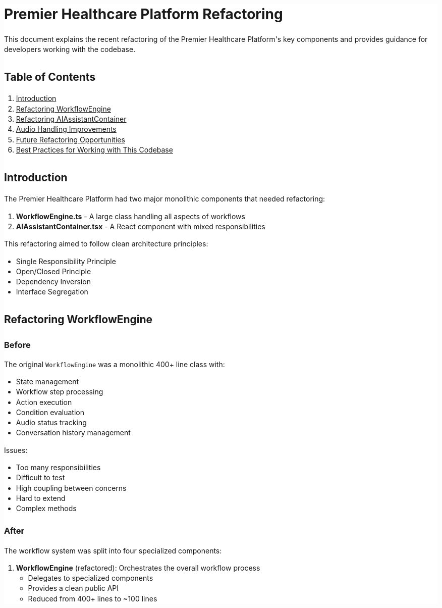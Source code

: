 # Premier Healthcare Platform Refactoring

This document explains the recent refactoring of the Premier Healthcare Platform's key components and provides guidance for developers working with the codebase.

## Table of Contents

1. [Introduction](#introduction)
2. [Refactoring WorkflowEngine](#refactoring-workflowengine)
3. [Refactoring AIAssistantContainer](#refactoring-aiassistantcontainer) 
4. [Audio Handling Improvements](#audio-handling-improvements)
5. [Future Refactoring Opportunities](#future-refactoring-opportunities)
6. [Best Practices for Working with This Codebase](#best-practices-for-working-with-this-codebase)

## Introduction

The Premier Healthcare Platform had two major monolithic components that needed refactoring:

1. **WorkflowEngine.ts** - A large class handling all aspects of workflows
2. **AIAssistantContainer.tsx** - A React component with mixed responsibilities

This refactoring aimed to follow clean architecture principles:
- Single Responsibility Principle
- Open/Closed Principle
- Dependency Inversion
- Interface Segregation

## Refactoring WorkflowEngine

### Before

The original `WorkflowEngine` was a monolithic 400+ line class with:
- State management
- Workflow step processing
- Action execution
- Condition evaluation
- Audio status tracking
- Conversation history management

Issues:
- Too many responsibilities
- Difficult to test
- High coupling between concerns
- Hard to extend
- Complex methods

### After

The workflow system was split into four specialized components:

1. **WorkflowEngine** (refactored): Orchestrates the overall workflow process
   - Delegates to specialized components
   - Provides a clean public API
   - Reduced from 400+ lines to ~100 lines
